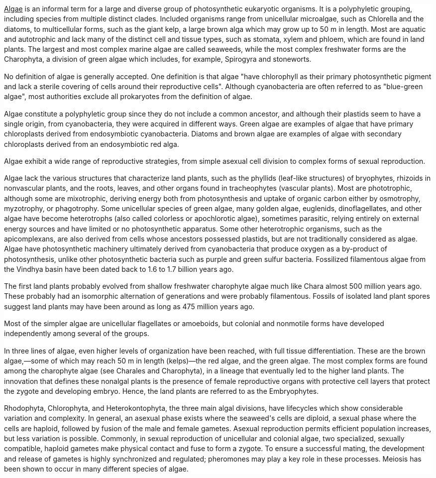 [Algae](https://en.wikipedia.org/wiki/Algae) is an informal term for a large and diverse group of photosynthetic eukaryotic organisms. It is a polyphyletic grouping, including species from multiple distinct clades. Included organisms range from unicellular microalgae, such as Chlorella and the diatoms, to multicellular forms, such as the giant kelp, a large brown alga which may grow up to 50 m in length. Most are aquatic and autotrophic and lack many of the distinct cell and tissue types, such as stomata, xylem and phloem, which are found in land plants. The largest and most complex marine algae are called seaweeds, while the most complex freshwater forms are the Charophyta, a division of green algae which includes, for example, Spirogyra and stoneworts.

No definition of algae is generally accepted. One definition is that algae "have chlorophyll as their primary photosynthetic pigment and lack a sterile covering of cells around their reproductive cells". Although cyanobacteria are often referred to as "blue-green algae", most authorities exclude all prokaryotes from the definition of algae.

Algae constitute a polyphyletic group since they do not include a common ancestor, and although their plastids seem to have a single origin, from cyanobacteria, they were acquired in different ways. Green algae are examples of algae that have primary chloroplasts derived from endosymbiotic cyanobacteria. Diatoms and brown algae are examples of algae with secondary chloroplasts derived from an endosymbiotic red alga.

Algae exhibit a wide range of reproductive strategies, from simple asexual cell division to complex forms of sexual reproduction.

Algae lack the various structures that characterize land plants, such as the phyllids (leaf-like structures) of bryophytes, rhizoids in nonvascular plants, and the roots, leaves, and other organs found in tracheophytes (vascular plants). Most are phototrophic, although some are mixotrophic, deriving energy both from photosynthesis and uptake of organic carbon either by osmotrophy, myzotrophy, or phagotrophy. Some unicellular species of green algae, many golden algae, euglenids, dinoflagellates, and other algae have become heterotrophs (also called colorless or apochlorotic algae), sometimes parasitic, relying entirely on external energy sources and have limited or no photosynthetic apparatus. Some other heterotrophic organisms, such as the apicomplexans, are also derived from cells whose ancestors possessed plastids, but are not traditionally considered as algae. Algae have photosynthetic machinery ultimately derived from cyanobacteria that produce oxygen as a by-product of photosynthesis, unlike other photosynthetic bacteria such as purple and green sulfur bacteria. Fossilized filamentous algae from the Vindhya basin have been dated back to 1.6 to 1.7 billion years ago.

The first land plants probably evolved from shallow freshwater charophyte algae much like Chara almost 500 million years ago. These probably had an isomorphic alternation of generations and were probably filamentous. Fossils of isolated land plant spores suggest land plants may have been around as long as 475 million years ago.

Most of the simpler algae are unicellular flagellates or amoeboids, but colonial and nonmotile forms have developed independently among several of the groups. 

In three lines of algae, even higher levels of organization have been reached, with full tissue differentiation. These are the brown algae,—some of which may reach 50 m in length (kelps)—the red algae, and the green algae. The most complex forms are found among the charophyte algae (see Charales and Charophyta), in a lineage that eventually led to the higher land plants. The innovation that defines these nonalgal plants is the presence of female reproductive organs with protective cell layers that protect the zygote and developing embryo. Hence, the land plants are referred to as the Embryophytes.

Rhodophyta, Chlorophyta, and Heterokontophyta, the three main algal divisions, have lifecycles which show considerable variation and complexity. In general, an asexual phase exists where the seaweed's cells are diploid, a sexual phase where the cells are haploid, followed by fusion of the male and female gametes. Asexual reproduction permits efficient population increases, but less variation is possible. Commonly, in sexual reproduction of unicellular and colonial algae, two specialized, sexually compatible, haploid gametes make physical contact and fuse to form a zygote. To ensure a successful mating, the development and release of gametes is highly synchronized and regulated; pheromones may play a key role in these processes. Meiosis has been shown to occur in many different species of algae.
